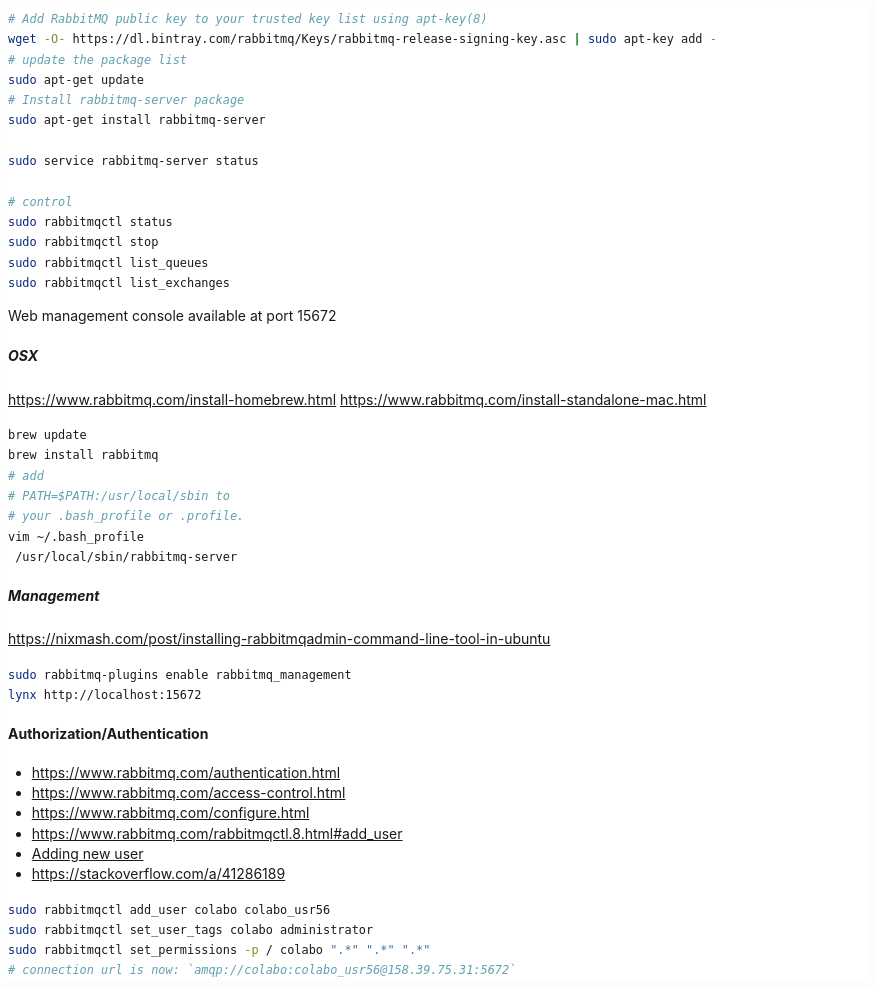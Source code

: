 ```sh
# Add RabbitMQ public key to your trusted key list using apt-key(8)
wget -O- https://dl.bintray.com/rabbitmq/Keys/rabbitmq-release-signing-key.asc | sudo apt-key add -
# update the package list
sudo apt-get update
# Install rabbitmq-server package
sudo apt-get install rabbitmq-server

sudo service rabbitmq-server status

# control
sudo rabbitmqctl status
sudo rabbitmqctl stop
sudo rabbitmqctl list_queues
sudo rabbitmqctl list_exchanges
```

Web management console available at port 15672

##### OSX

https://www.rabbitmq.com/install-homebrew.html
https://www.rabbitmq.com/install-standalone-mac.html

```sh
brew update
brew install rabbitmq
# add
# PATH=$PATH:/usr/local/sbin to
# your .bash_profile or .profile.
vim ~/.bash_profile
 /usr/local/sbin/rabbitmq-server
```

##### Management

https://nixmash.com/post/installing-rabbitmqadmin-command-line-tool-in-ubuntu

```sh
sudo rabbitmq-plugins enable rabbitmq_management
lynx http://localhost:15672
```


#### Authorization/Authentication

+ https://www.rabbitmq.com/authentication.html
+ https://www.rabbitmq.com/access-control.html
+ https://www.rabbitmq.com/configure.html
+ https://www.rabbitmq.com/rabbitmqctl.8.html#add_user
+ [Adding new user](https://stackoverflow.com/questions/22850546/cant-access-rabbitmq-web-management-interface-after-fresh-install/22854222#22854222)
+ https://stackoverflow.com/a/41286189

```sh
sudo rabbitmqctl add_user colabo colabo_usr56
sudo rabbitmqctl set_user_tags colabo administrator
sudo rabbitmqctl set_permissions -p / colabo ".*" ".*" ".*"
# connection url is now: `amqp://colabo:colabo_usr56@158.39.75.31:5672`
```
